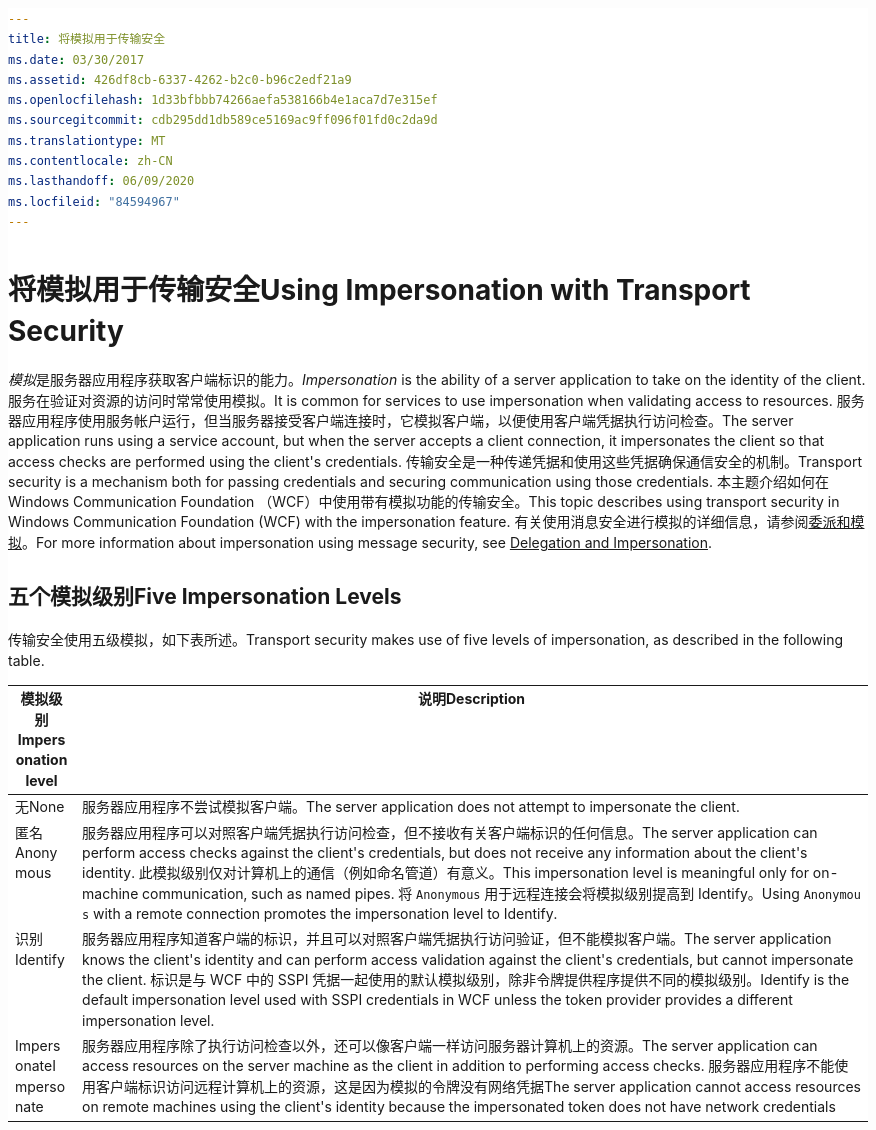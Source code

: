 ```yaml
---
title: 将模拟用于传输安全
ms.date: 03/30/2017
ms.assetid: 426df8cb-6337-4262-b2c0-b96c2edf21a9
ms.openlocfilehash: 1d33bfbbb74266aefa538166b4e1aca7d7e315ef
ms.sourcegitcommit: cdb295dd1db589ce5169ac9ff096f01fd0c2da9d
ms.translationtype: MT
ms.contentlocale: zh-CN
ms.lasthandoff: 06/09/2020
ms.locfileid: "84594967"
---
```

# <a name="using-impersonation-with-transport-security"></a><span data-ttu-id="653e6-102">将模拟用于传输安全</span><span class="sxs-lookup"><span data-stu-id="653e6-102">Using Impersonation with Transport Security</span></span>
<span data-ttu-id="653e6-103">*模拟*是服务器应用程序获取客户端标识的能力。</span><span class="sxs-lookup"><span data-stu-id="653e6-103">*Impersonation* is the ability of a server application to take on the identity of the client.</span></span> <span data-ttu-id="653e6-104">服务在验证对资源的访问时常常使用模拟。</span><span class="sxs-lookup"><span data-stu-id="653e6-104">It is common for services to use impersonation when validating access to resources.</span></span> <span data-ttu-id="653e6-105">服务器应用程序使用服务帐户运行，但当服务器接受客户端连接时，它模拟客户端，以便使用客户端凭据执行访问检查。</span><span class="sxs-lookup"><span data-stu-id="653e6-105">The server application runs using a service account, but when the server accepts a client connection, it impersonates the client so that access checks are performed using the client's credentials.</span></span> <span data-ttu-id="653e6-106">传输安全是一种传递凭据和使用这些凭据确保通信安全的机制。</span><span class="sxs-lookup"><span data-stu-id="653e6-106">Transport security is a mechanism both for passing credentials and securing communication using those credentials.</span></span> <span data-ttu-id="653e6-107">本主题介绍如何在 Windows Communication Foundation （WCF）中使用带有模拟功能的传输安全。</span><span class="sxs-lookup"><span data-stu-id="653e6-107">This topic describes using transport security in Windows Communication Foundation (WCF) with the impersonation feature.</span></span> <span data-ttu-id="653e6-108">有关使用消息安全进行模拟的详细信息，请参阅[委派和模拟](delegation-and-impersonation-with-wcf.md)。</span><span class="sxs-lookup"><span data-stu-id="653e6-108">For more information about impersonation using message security, see [Delegation and Impersonation](delegation-and-impersonation-with-wcf.md).</span></span>  
  
## <a name="five-impersonation-levels"></a><span data-ttu-id="653e6-109">五个模拟级别</span><span class="sxs-lookup"><span data-stu-id="653e6-109">Five Impersonation Levels</span></span>  
 <span data-ttu-id="653e6-110">传输安全使用五级模拟，如下表所述。</span><span class="sxs-lookup"><span data-stu-id="653e6-110">Transport security makes use of five levels of impersonation, as described in the following table.</span></span>  
  
|<span data-ttu-id="653e6-111">模拟级别</span><span class="sxs-lookup"><span data-stu-id="653e6-111">Impersonation level</span></span>|<span data-ttu-id="653e6-112">说明</span><span class="sxs-lookup"><span data-stu-id="653e6-112">Description</span></span>|  
|-------------------------|-----------------|  
|<span data-ttu-id="653e6-113">无</span><span class="sxs-lookup"><span data-stu-id="653e6-113">None</span></span>|<span data-ttu-id="653e6-114">服务器应用程序不尝试模拟客户端。</span><span class="sxs-lookup"><span data-stu-id="653e6-114">The server application does not attempt to impersonate the client.</span></span>|  
|<span data-ttu-id="653e6-115">匿名</span><span class="sxs-lookup"><span data-stu-id="653e6-115">Anonymous</span></span>|<span data-ttu-id="653e6-116">服务器应用程序可以对照客户端凭据执行访问检查，但不接收有关客户端标识的任何信息。</span><span class="sxs-lookup"><span data-stu-id="653e6-116">The server application can perform access checks against the client's credentials, but does not receive any information about the client's identity.</span></span> <span data-ttu-id="653e6-117">此模拟级别仅对计算机上的通信（例如命名管道）有意义。</span><span class="sxs-lookup"><span data-stu-id="653e6-117">This impersonation level is meaningful only for on-machine communication, such as named pipes.</span></span> <span data-ttu-id="653e6-118">将 `Anonymous` 用于远程连接会将模拟级别提高到 Identify。</span><span class="sxs-lookup"><span data-stu-id="653e6-118">Using `Anonymous` with a remote connection promotes the impersonation level to Identify.</span></span>|  
|<span data-ttu-id="653e6-119">识别</span><span class="sxs-lookup"><span data-stu-id="653e6-119">Identify</span></span>|<span data-ttu-id="653e6-120">服务器应用程序知道客户端的标识，并且可以对照客户端凭据执行访问验证，但不能模拟客户端。</span><span class="sxs-lookup"><span data-stu-id="653e6-120">The server application knows the client's identity and can perform access validation against the client's credentials, but cannot impersonate the client.</span></span> <span data-ttu-id="653e6-121">标识是与 WCF 中的 SSPI 凭据一起使用的默认模拟级别，除非令牌提供程序提供不同的模拟级别。</span><span class="sxs-lookup"><span data-stu-id="653e6-121">Identify is the default impersonation level used with SSPI credentials in WCF unless the token provider provides a different impersonation level.</span></span>|  
|<span data-ttu-id="653e6-122">Impersonate</span><span class="sxs-lookup"><span data-stu-id="653e6-122">Impersonate</span></span>|<span data-ttu-id="653e6-123">服务器应用程序除了执行访问检查以外，还可以像客户端一样访问服务器计算机上的资源。</span><span class="sxs-lookup"><span data-stu-id="653e6-123">The server application can access resources on the server machine as the client in addition to performing access checks.</span></span> <span data-ttu-id="653e6-124">服务器应用程序不能使用客户端标识访问远程计算机上的资源，这是因为模拟的令牌没有网络凭据</span><span class="sxs-lookup"><span data-stu-id="653e6-124">The server application cannot access resources on remote machines using the client's identity because the impersonated token does not have network credentials</span></span>|  
